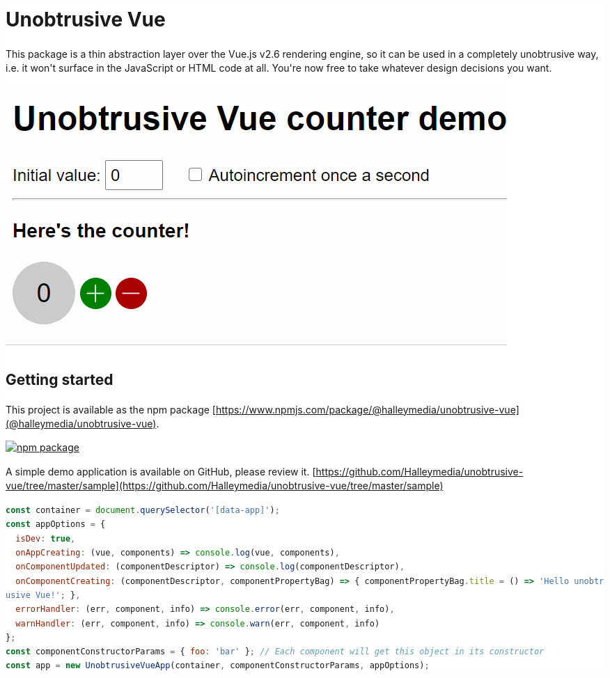 # Unobtrusive Vue
This package is a thin abstraction layer over the Vue.js v2.6 rendering engine, so it can be used in a completely unobtrusive way, i.e. it won't surface in the JavaScript or HTML code at all. You're now free to take whatever design decisions you want.

![counter.gif](counter.gif)

## Getting started
This project is available as the npm package [https://www.npmjs.com/package/@halleymedia/unobtrusive-vue](@halleymedia/unobtrusive-vue).

[![npm package](https://img.shields.io/badge/npm_install-%40halleymedia%2Funobtrusive--vue-blue?logo=npm&style=flat)](https://www.npmjs.com/package/@halleymedia/unobtrusive-vue)

A simple demo application is available on GitHub, please review it.
[https://github.com/Halleymedia/unobtrusive-vue/tree/master/sample](https://github.com/Halleymedia/unobtrusive-vue/tree/master/sample)

```js
const container = document.querySelector('[data-app]');
const appOptions = {
  isDev: true,
  onAppCreating: (vue, components) => console.log(vue, components),
  onComponentUpdated: (componentDescriptor) => console.log(componentDescriptor),
  onComponentCreating: (componentDescriptor, componentPropertyBag) => { componentPropertyBag.title = () => 'Hello unobtrusive Vue!'; },
  errorHandler: (err, component, info) => console.error(err, component, info),
  warnHandler: (err, component, info) => console.warn(err, component, info)
};
const componentConstructorParams = { foo: 'bar' }; // Each component will get this object in its constructor
const app = new UnobtrusiveVueApp(container, componentConstructorParams, appOptions);
```
